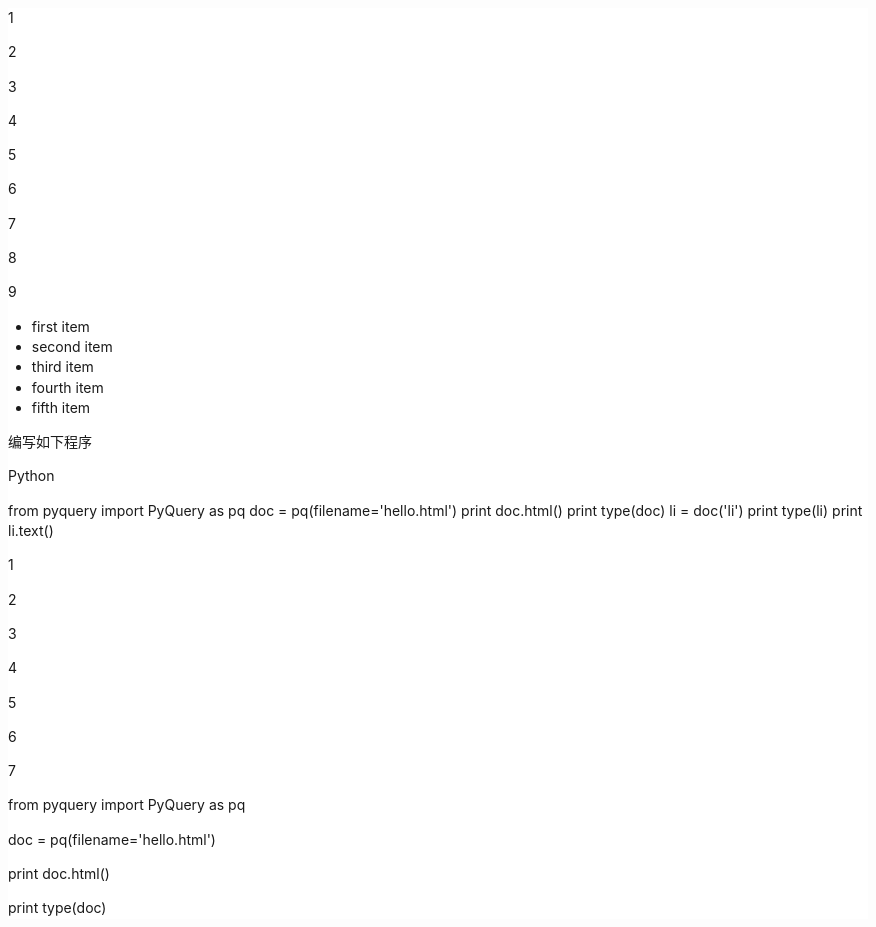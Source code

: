 1

2

3

4

5

6

7

8

9

<div>

<ul>

 <li class\="item-0"\>first item</li>

 <li class\="item-1"\><a href\="link2.html"\>second item</a></li>

 <li class\="item-0 active"\><a href\="link3.html"\><span class\="bold"\>third item</span></a></li>

 <li class\="item-1 active"\><a href\="link4.html"\>fourth item</a></li>

 <li class\="item-0"\><a href\="link5.html"\>fifth item</a></li>

 </ul>

</div>

编写如下程序

Python

from pyquery import PyQuery as pq doc = pq(filename='hello.html') print doc.html() print type(doc) li = doc('li') print type(li) print li.text()

1

2

3

4

5

6

7

from  pyquery import  PyQuery as  pq

doc  \=  pq(filename\='hello.html')

print  doc.html()

print  type(doc)
